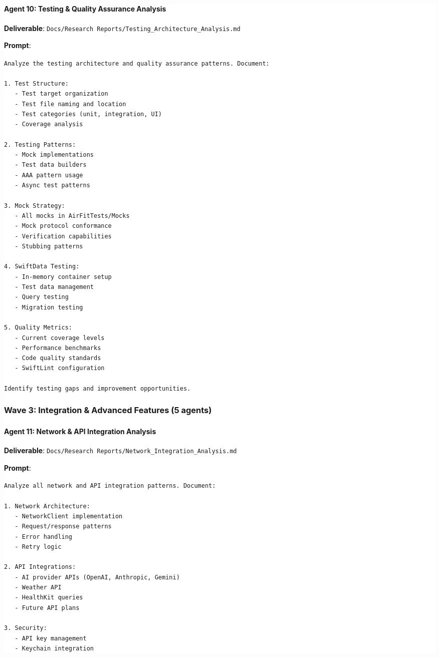 #### Agent 10: Testing & Quality Assurance Analysis
**Deliverable**: `Docs/Research Reports/Testing_Architecture_Analysis.md`

**Prompt**:
```
Analyze the testing architecture and quality assurance patterns. Document:

1. Test Structure:
   - Test target organization
   - Test file naming and location
   - Test categories (unit, integration, UI)
   - Coverage analysis

2. Testing Patterns:
   - Mock implementations
   - Test data builders
   - AAA pattern usage
   - Async test patterns

3. Mock Strategy:
   - All mocks in AirFitTests/Mocks
   - Mock protocol conformance
   - Verification capabilities
   - Stubbing patterns

4. SwiftData Testing:
   - In-memory container setup
   - Test data management
   - Query testing
   - Migration testing

5. Quality Metrics:
   - Current coverage levels
   - Performance benchmarks
   - Code quality standards
   - SwiftLint configuration

Identify testing gaps and improvement opportunities.
```

### Wave 3: Integration & Advanced Features (5 agents)

#### Agent 11: Network & API Integration Analysis
**Deliverable**: `Docs/Research Reports/Network_Integration_Analysis.md`

**Prompt**:
```
Analyze all network and API integration patterns. Document:

1. Network Architecture:
   - NetworkClient implementation
   - Request/response patterns
   - Error handling
   - Retry logic

2. API Integrations:
   - AI provider APIs (OpenAI, Anthropic, Gemini)
   - Weather API
   - HealthKit queries
   - Future API plans

3. Security:
   - API key management
   - Keychain integration
```